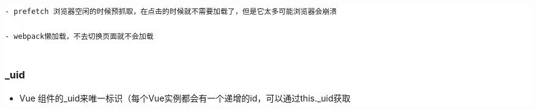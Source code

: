 ```
- prefetch 浏览器空闲的时候预抓取，在点击的时候就不需要加载了，但是它太多可能浏览器会崩溃 
 
- webpack懒加载，不去切换页面就不会加载
 
 ```

 
 
 ### _uid
 - Vue 组件的_uid来唯一标识（每个Vue实例都会有一个递增的id，可以通过this._uid获取
 
 
 
 
 
 
 
 
 
 
 
 
 
 
 
 
 
 
 
 
 
 
 
 
 
 
 
 
 
 
 
 